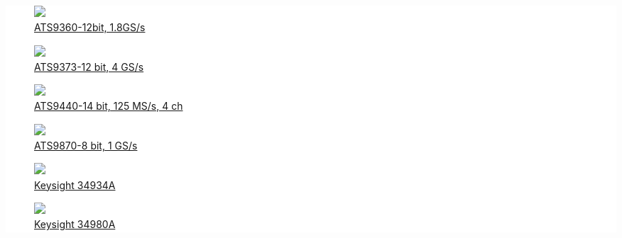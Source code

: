 <div className="p-4">

<a href="/instruments-wiki/daq-boards/alazartech/ats9360-12bit-18gs-s">
<figure style={{ width: "200px", height: "200px", objectFit: "scale-down", marginRight: "15px" }}>
<img src="https://res.cloudinary.com/dhopxs1y3/image/upload/e_bgremoval/v1692305056/Instruments/DAQ%20boards/ATS9360-12bit%2C-1.8GS-s/file.png" style={{ width: "200px", height: "200px", objectFit: "scale-down", marginRight: "15px" }} />
<figcaption>ATS9360-12bit, 1.8GS/s</figcaption>
</figure>
</a></div>


<div className="p-4">

<a href="/instruments-wiki/daq-boards/alazartech/ats9373-12-bit-4-gs-s">
<figure style={{ width: "200px", height: "200px", objectFit: "scale-down", marginRight: "15px" }}>
<img src="https://res.cloudinary.com/dhopxs1y3/image/upload/e_bgremoval/v1692305058/Instruments/DAQ%20boards/ATS9373-12-bit%2C-4-GS-s/file.png" style={{ width: "200px", height: "200px", objectFit: "scale-down", marginRight: "15px" }} />
<figcaption>ATS9373-12 bit, 4 GS/s</figcaption>
</figure>
</a></div>


<div className="p-4">

<a href="/instruments-wiki/daq-boards/alazartech/ats9440-14-bit-125-ms-s-4-ch">
<figure style={{ width: "200px", height: "200px", objectFit: "scale-down", marginRight: "15px" }}>
<img src="https://res.cloudinary.com/dhopxs1y3/image/upload/e_bgremoval/v1692305061/Instruments/DAQ%20boards/ATS9440-14-bit%2C-125-MS-s%2C-4-ch/file.png" style={{ width: "200px", height: "200px", objectFit: "scale-down", marginRight: "15px" }} />
<figcaption>ATS9440-14 bit, 125 MS/s, 4 ch</figcaption>
</figure>
</a></div>


<div className="p-4">

<a href="/instruments-wiki/daq-boards/alazartech/ats9870-8-bit-1-gs-s">
<figure style={{ width: "200px", height: "200px", objectFit: "scale-down", marginRight: "15px" }}>
<img src="https://res.cloudinary.com/dhopxs1y3/image/upload/e_bgremoval/v1692305064/Instruments/DAQ%20boards/ATS9870-8-bit%2C-1-GS-s/file.png" style={{ width: "200px", height: "200px", objectFit: "scale-down", marginRight: "15px" }} />
<figcaption>ATS9870-8 bit, 1 GS/s</figcaption>
</figure>
</a></div>


<div className="p-4">

<a href="/instruments-wiki/daq-boards/keysight/keysight-34934a">
<figure style={{ width: "200px", height: "200px", objectFit: "scale-down", marginRight: "15px" }}>
<img src="https://res.cloudinary.com/dhopxs1y3/image/upload/e_bgremoval/v1692395587/Instruments/DAQ%20boards/Keysight-34934A/file.png" style={{ width: "200px", height: "200px", objectFit: "scale-down", marginRight: "15px" }} />
<figcaption>Keysight 34934A</figcaption>
</figure>
</a></div>


<div className="p-4">

<a href="/instruments-wiki/daq-boards/keysight/keysight-34980a">
<figure style={{ width: "200px", height: "200px", objectFit: "scale-down", marginRight: "15px" }}>
<img src="https://res.cloudinary.com/dhopxs1y3/image/upload/e_bgremoval/v1692395588/Instruments/DAQ%20boards/Keysight-34980A/file.png" style={{ width: "200px", height: "200px", objectFit: "scale-down", marginRight: "15px" }} />
<figcaption>Keysight 34980A</figcaption>
</figure>
</a></div>
